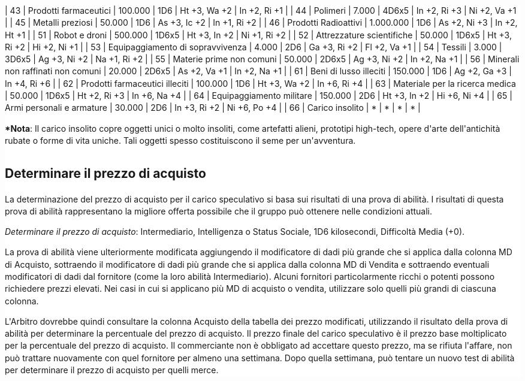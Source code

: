 | 43  | Prodotti farmaceutici                           | 100.000             | 1D6        | Ht +3, Wa +2   | In +2, Ri +1  |
| 44  | Polimeri                                        | 7.000               | 4D6x5      | In +2, Ri +3   | Ni +2, Va +1  |
| 45  | Metalli preziosi                                | 50.000              | 1D6        | As +3, Ic +2   | In +1, Ri +2  |
| 46  | Prodotti Radioattivi                            | 1.000.000           | 1D6        | As +2, Ni +3   | In +2, Ht +1  |
| 51  | Robot e droni                                   | 500.000             | 1D6x5      | Ht +3, In +2   | Ni +1, Ri +2  |
| 52  | Attrezzature scientifiche                       | 50.000              | 1D6x5      | Ht +3, Ri +2   | Hi +2, Ni +1  |
| 53  | Equipaggiamento di sopravvivenza                | 4.000               | 2D6        | Ga +3, Ri +2   | Fl +2, Va +1  |
| 54  | Tessili                                         | 3.000               | 3D6x5      | Ag +3, Ni +2   | Na +1, Ri +2  |
| 55  | Materie prime non comuni                        | 50.000              | 2D6x5      | Ag +3, Ni +2   | In +2, Na +1  |
| 56  | Minerali non raffinati non comuni               | 20.000              | 2D6x5      | As +2, Va +1   | In +2, Na +1  |
| 61  | Beni di lusso illeciti                          | 150.000             | 1D6        | Ag +2, Ga +3   | In +4, Ri +6  |
| 62  | Prodotti farmaceutici illeciti                  | 100.000             | 1D6        | Ht +3, Wa +2   | In +6, Ri +4  |
| 63  | Materiale per la ricerca medica                 | 50.000              | 1D6x5      | Ht +2, Ri +3   | In +6, Na +4  |
| 64  | Equipaggiamento militare                        | 150.000             | 2D6        | Ht +3, In +2   | Hi +6, Ni +4  |
| 65  | Armi personali e armature                       | 30.000              | 2D6        | In +3, Ri +2   | Ni +6, Po +4  |
| 66  | Carico insolito                                 | \*                  | \*         | \*             | \*            |

**\*Nota**: Il carico insolito copre oggetti unici o molto insoliti, come artefatti alieni, prototipi high-tech, opere d'arte dell'antichità rubate o forme di vita uniche. Tali oggetti spesso costituiscono il seme per un'avventura.

## Determinare il prezzo di acquisto

La determinazione del prezzo di acquisto per il carico speculativo si basa sui risultati di una prova di abilità. I risultati di questa prova di abilità rappresentano la migliore offerta possibile che il gruppo può ottenere nelle condizioni attuali.

*Determinare il prezzo di acquisto*: Intermediario, Intelligenza o Status Sociale, 1D6 kilosecondi, Difficoltà Media (+0).

La prova di abilità viene ulteriormente modificata aggiungendo il modificatore di dadi più grande che si applica dalla colonna MD di Acquisto, sottraendo il modificatore di dadi più grande che si applica dalla colonna MD di Vendita e sottraendo eventuali modificatori di dadi dal fornitore (come la loro abilità Intermediario). Alcuni fornitori particolarmente ricchi o potenti possono richiedere prezzi elevati. Nei casi in cui si applicano più MD di acquisto o vendita, utilizzare solo quelli più grandi di ciascuna colonna.

L'Arbitro dovrebbe quindi consultare la colonna Acquisto della tabella dei prezzo modificati, utilizzando il risultato della prova di abilità per determinare la percentuale del prezzo di acquisto. Il prezzo finale del carico speculativo è il prezzo base moltiplicato per la percentuale del prezzo di acquisto. Il commerciante non è obbligato ad accettare questo prezzo, ma se rifiuta l'affare, non può trattare nuovamente con quel fornitore per almeno una settimana. Dopo quella settimana, può tentare un nuovo test di abilità per determinare il prezzo di acquisto per quelli
merce.
